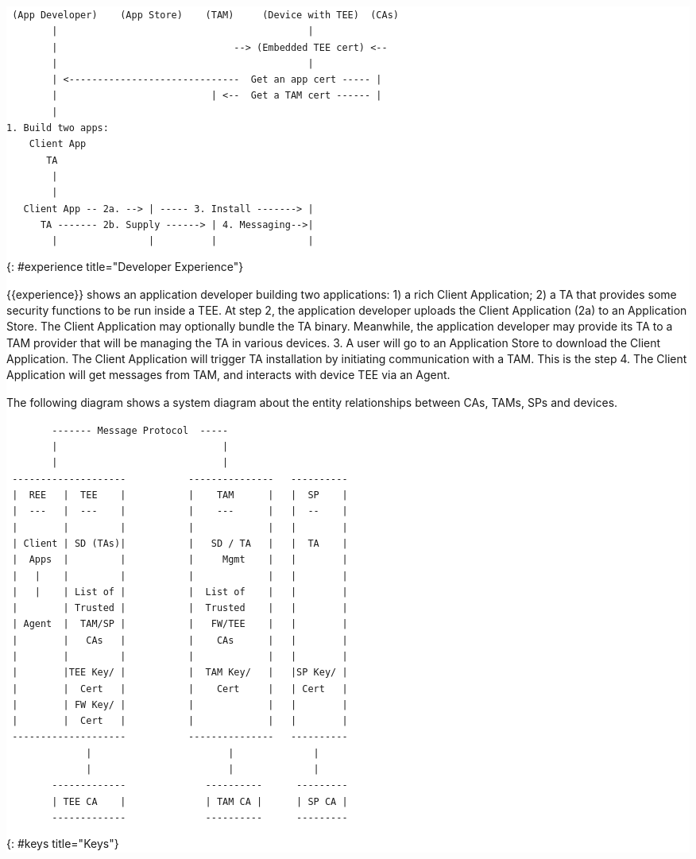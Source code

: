 ~~~~
 (App Developer)    (App Store)    (TAM)     (Device with TEE)  (CAs)
        |                                            |
        |                               --> (Embedded TEE cert) <--
        |                                            |
        | <------------------------------  Get an app cert ----- |
        |                           | <--  Get a TAM cert ------ |
        |
1. Build two apps:
    Client App
       TA
        |
        |
   Client App -- 2a. --> | ----- 3. Install -------> |
      TA ------- 2b. Supply ------> | 4. Messaging-->|
        |                |          |                |
~~~~
{: #experience title="Developer Experience"}

{{experience}} shows an application developer building
two applications: 1) a rich Client Application; 2) a TA
that provides some security functions to be run inside
a TEE. At step 2, the application developer uploads the
Client Application (2a) to an Application Store. The Client
Application may optionally bundle the TA binary. Meanwhile,
the application developer may provide its TA to a TAM provider
that will be managing the TA in various devices. 3. A user
will go to an Application Store to download the Client
Application. The Client Application will trigger TA installation
by initiating communication with a TAM. This is the step 4. The Client Application
will get messages from TAM, and interacts with device
TEE via an Agent.

The following diagram shows a system diagram about
the entity relationships between CAs, TAMs, SPs and devices.

~~~~
        ------- Message Protocol  -----
        |                             |
        |                             |
 --------------------           ---------------   ----------
 |  REE   |  TEE    |           |    TAM      |   |  SP    |
 |  ---   |  ---    |           |    ---      |   |  --    |
 |        |         |           |             |   |        |
 | Client | SD (TAs)|           |   SD / TA   |   |  TA    |
 |  Apps  |         |           |     Mgmt    |   |        |
 |   |    |         |           |             |   |        |
 |   |    | List of |           |  List of    |   |        |
 |        | Trusted |           |  Trusted    |   |        |
 | Agent  |  TAM/SP |           |   FW/TEE    |   |        |
 |        |   CAs   |           |    CAs      |   |        |
 |        |         |           |             |   |        |
 |        |TEE Key/ |           |  TAM Key/   |   |SP Key/ |
 |        |  Cert   |           |    Cert     |   | Cert   |
 |        | FW Key/ |           |             |   |        |
 |        |  Cert   |           |             |   |        |
 --------------------           ---------------   ----------
              |                        |              |
              |                        |              |
        -------------              ----------      ---------
        | TEE CA    |              | TAM CA |      | SP CA |
        -------------              ----------      ---------
~~~~
{: #keys title="Keys"}
